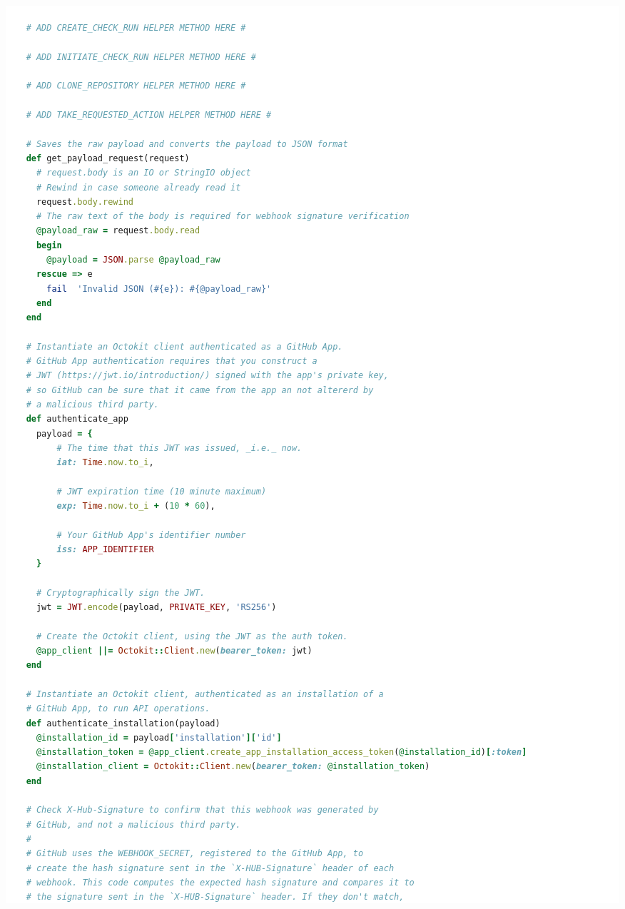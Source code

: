 ```ruby copy

    # ADD CREATE_CHECK_RUN HELPER METHOD HERE #

    # ADD INITIATE_CHECK_RUN HELPER METHOD HERE #

    # ADD CLONE_REPOSITORY HELPER METHOD HERE #

    # ADD TAKE_REQUESTED_ACTION HELPER METHOD HERE #

    # Saves the raw payload and converts the payload to JSON format
    def get_payload_request(request)
      # request.body is an IO or StringIO object
      # Rewind in case someone already read it
      request.body.rewind
      # The raw text of the body is required for webhook signature verification
      @payload_raw = request.body.read
      begin
        @payload = JSON.parse @payload_raw
      rescue => e
        fail  'Invalid JSON (#{e}): #{@payload_raw}'
      end
    end

    # Instantiate an Octokit client authenticated as a GitHub App.
    # GitHub App authentication requires that you construct a
    # JWT (https://jwt.io/introduction/) signed with the app's private key,
    # so GitHub can be sure that it came from the app an not altererd by
    # a malicious third party.
    def authenticate_app
      payload = {
          # The time that this JWT was issued, _i.e._ now.
          iat: Time.now.to_i,

          # JWT expiration time (10 minute maximum)
          exp: Time.now.to_i + (10 * 60),

          # Your GitHub App's identifier number
          iss: APP_IDENTIFIER
      }

      # Cryptographically sign the JWT.
      jwt = JWT.encode(payload, PRIVATE_KEY, 'RS256')

      # Create the Octokit client, using the JWT as the auth token.
      @app_client ||= Octokit::Client.new(bearer_token: jwt)
    end

    # Instantiate an Octokit client, authenticated as an installation of a
    # GitHub App, to run API operations.
    def authenticate_installation(payload)
      @installation_id = payload['installation']['id']
      @installation_token = @app_client.create_app_installation_access_token(@installation_id)[:token]
      @installation_client = Octokit::Client.new(bearer_token: @installation_token)
    end

    # Check X-Hub-Signature to confirm that this webhook was generated by
    # GitHub, and not a malicious third party.
    #
    # GitHub uses the WEBHOOK_SECRET, registered to the GitHub App, to
    # create the hash signature sent in the `X-HUB-Signature` header of each
    # webhook. This code computes the expected hash signature and compares it to
    # the signature sent in the `X-HUB-Signature` header. If they don't match,
```